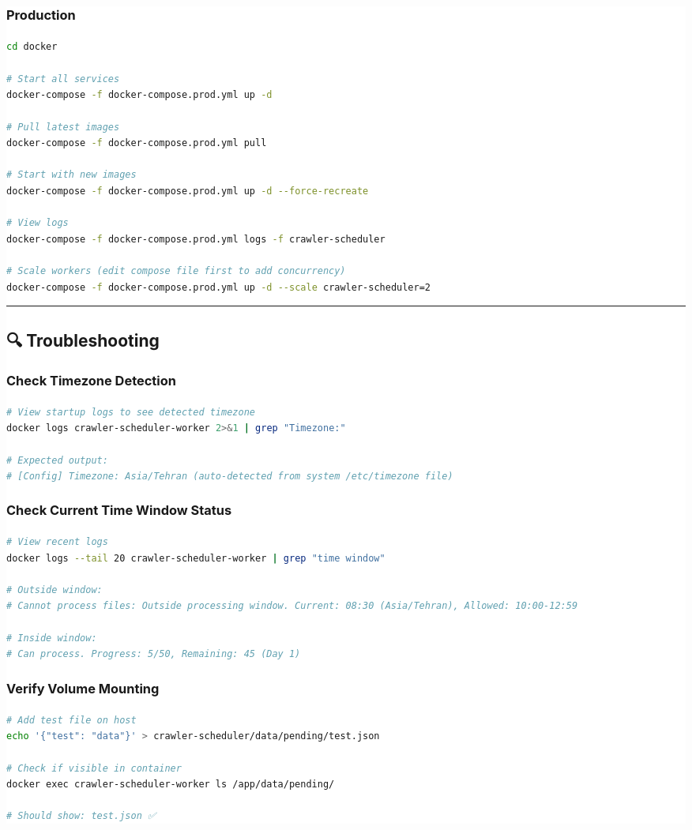 ### Production

```bash
cd docker

# Start all services
docker-compose -f docker-compose.prod.yml up -d

# Pull latest images
docker-compose -f docker-compose.prod.yml pull

# Start with new images
docker-compose -f docker-compose.prod.yml up -d --force-recreate

# View logs
docker-compose -f docker-compose.prod.yml logs -f crawler-scheduler

# Scale workers (edit compose file first to add concurrency)
docker-compose -f docker-compose.prod.yml up -d --scale crawler-scheduler=2
```

---

## 🔍 Troubleshooting

### Check Timezone Detection

```bash
# View startup logs to see detected timezone
docker logs crawler-scheduler-worker 2>&1 | grep "Timezone:"

# Expected output:
# [Config] Timezone: Asia/Tehran (auto-detected from system /etc/timezone file)
```

### Check Current Time Window Status

```bash
# View recent logs
docker logs --tail 20 crawler-scheduler-worker | grep "time window"

# Outside window:
# Cannot process files: Outside processing window. Current: 08:30 (Asia/Tehran), Allowed: 10:00-12:59

# Inside window:
# Can process. Progress: 5/50, Remaining: 45 (Day 1)
```

### Verify Volume Mounting

```bash
# Add test file on host
echo '{"test": "data"}' > crawler-scheduler/data/pending/test.json

# Check if visible in container
docker exec crawler-scheduler-worker ls /app/data/pending/

# Should show: test.json ✅
```
